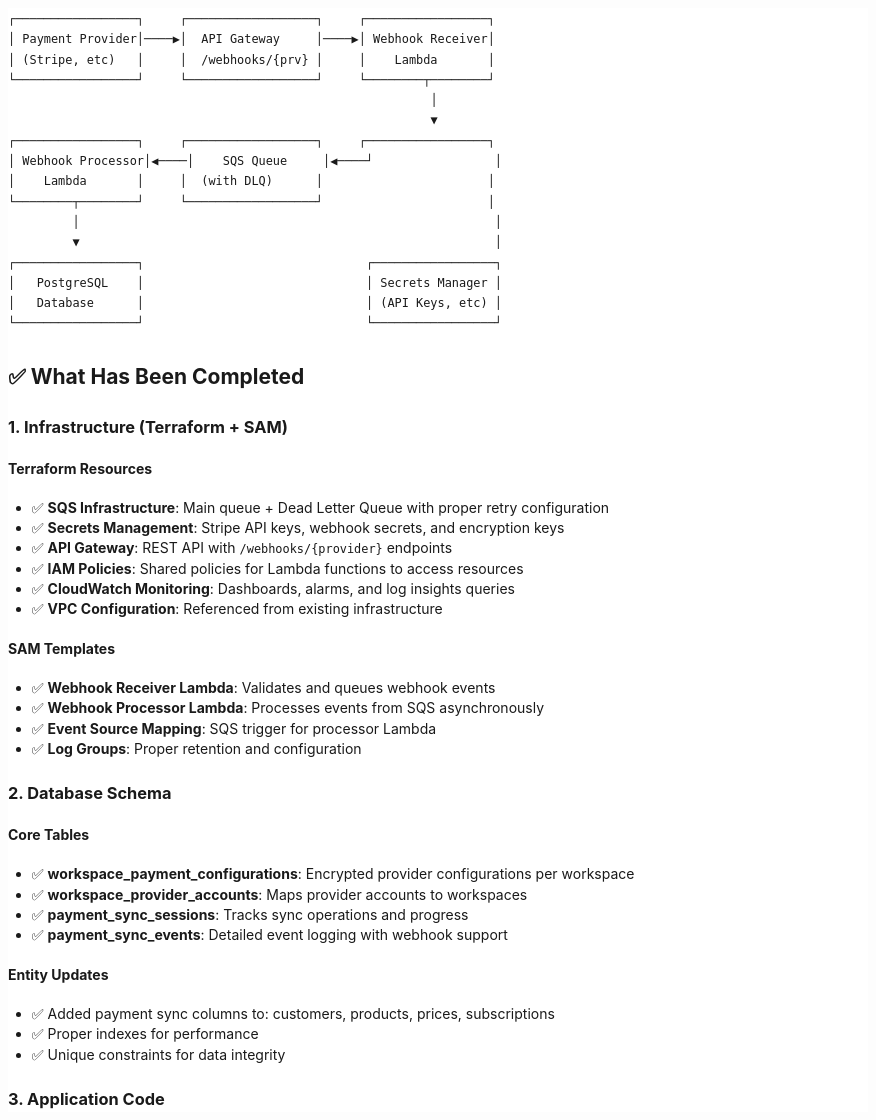 ```
┌─────────────────┐     ┌──────────────────┐     ┌─────────────────┐
│ Payment Provider│────▶│  API Gateway     │────▶│ Webhook Receiver│
│ (Stripe, etc)   │     │  /webhooks/{prv} │     │    Lambda       │
└─────────────────┘     └──────────────────┘     └────────┬────────┘
                                                           │
                                                           ▼
┌─────────────────┐     ┌──────────────────┐     ┌─────────────────┐
│ Webhook Processor│◀────│    SQS Queue     │◀────┘                 │
│    Lambda       │     │  (with DLQ)      │                       │
└────────┬────────┘     └──────────────────┘                       │
         │                                                          │
         ▼                                                          │
┌─────────────────┐                               ┌─────────────────┐
│   PostgreSQL    │                               │ Secrets Manager │
│   Database      │                               │ (API Keys, etc) │
└─────────────────┘                               └─────────────────┘
```

## ✅ What Has Been Completed

### 1. Infrastructure (Terraform + SAM)

#### Terraform Resources
- ✅ **SQS Infrastructure**: Main queue + Dead Letter Queue with proper retry configuration
- ✅ **Secrets Management**: Stripe API keys, webhook secrets, and encryption keys
- ✅ **API Gateway**: REST API with `/webhooks/{provider}` endpoints
- ✅ **IAM Policies**: Shared policies for Lambda functions to access resources
- ✅ **CloudWatch Monitoring**: Dashboards, alarms, and log insights queries
- ✅ **VPC Configuration**: Referenced from existing infrastructure

#### SAM Templates
- ✅ **Webhook Receiver Lambda**: Validates and queues webhook events
- ✅ **Webhook Processor Lambda**: Processes events from SQS asynchronously
- ✅ **Event Source Mapping**: SQS trigger for processor Lambda
- ✅ **Log Groups**: Proper retention and configuration

### 2. Database Schema

#### Core Tables
- ✅ **workspace_payment_configurations**: Encrypted provider configurations per workspace
- ✅ **workspace_provider_accounts**: Maps provider accounts to workspaces
- ✅ **payment_sync_sessions**: Tracks sync operations and progress
- ✅ **payment_sync_events**: Detailed event logging with webhook support

#### Entity Updates
- ✅ Added payment sync columns to: customers, products, prices, subscriptions
- ✅ Proper indexes for performance
- ✅ Unique constraints for data integrity

### 3. Application Code
